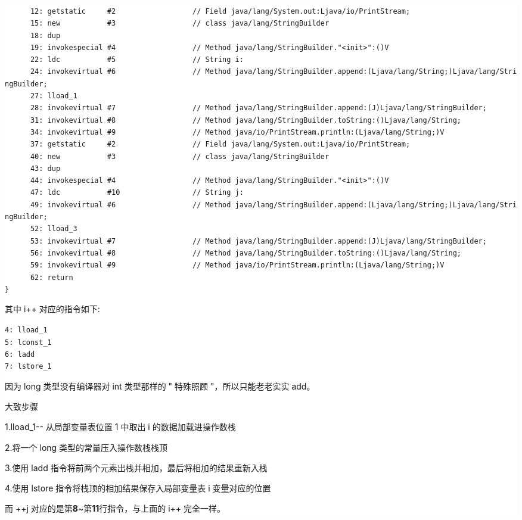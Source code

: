 ```
      12: getstatic     #2                  // Field java/lang/System.out:Ljava/io/PrintStream;
      15: new           #3                  // class java/lang/StringBuilder
      18: dup
      19: invokespecial #4                  // Method java/lang/StringBuilder."<init>":()V
      22: ldc           #5                  // String i:
      24: invokevirtual #6                  // Method java/lang/StringBuilder.append:(Ljava/lang/String;)Ljava/lang/StringBuilder;
      27: lload_1
      28: invokevirtual #7                  // Method java/lang/StringBuilder.append:(J)Ljava/lang/StringBuilder;
      31: invokevirtual #8                  // Method java/lang/StringBuilder.toString:()Ljava/lang/String;
      34: invokevirtual #9                  // Method java/io/PrintStream.println:(Ljava/lang/String;)V
      37: getstatic     #2                  // Field java/lang/System.out:Ljava/io/PrintStream;
      40: new           #3                  // class java/lang/StringBuilder
      43: dup
      44: invokespecial #4                  // Method java/lang/StringBuilder."<init>":()V
      47: ldc           #10                 // String j:
      49: invokevirtual #6                  // Method java/lang/StringBuilder.append:(Ljava/lang/String;)Ljava/lang/StringBuilder;
      52: lload_3
      53: invokevirtual #7                  // Method java/lang/StringBuilder.append:(J)Ljava/lang/StringBuilder;
      56: invokevirtual #8                  // Method java/lang/StringBuilder.toString:()Ljava/lang/String;
      59: invokevirtual #9                  // Method java/io/PrintStream.println:(Ljava/lang/String;)V
      62: return
}
```

其中 i++ 对应的指令如下:

```
4: lload_1
5: lconst_1
6: ladd
7: lstore_1
```

因为 long 类型没有编译器对 int 类型那样的 " 特殊照顾 "，所以只能老老实实 add。

大致步骤

1.lload_1-- 从局部变量表位置 1 中取出 i 的数据加载进操作数栈

2.将一个 long 类型的常量压入操作数栈栈顶

3.使用 ladd 指令将前两个元素出栈并相加，最后将相加的结果重新入栈

4.使用 lstore 指令将栈顶的相加结果保存入局部变量表 i 变量对应的位置

而 ++j 对应的是第**8**~第**11**行指令，与上面的 i++ 完全一样。
